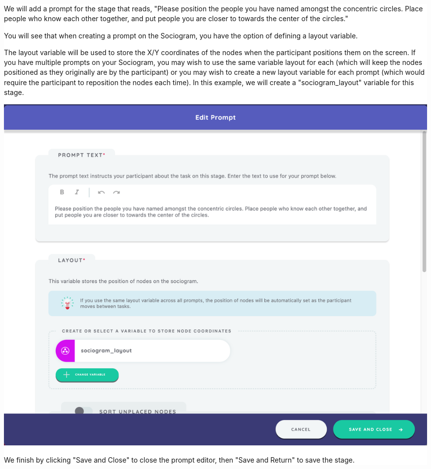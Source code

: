 We will add a prompt for the stage that reads, "Please position the people you have named amongst the concentric circles. Place people who know each other together, and put people you are closer to towards the center of the circles."

You will see that when creating a prompt on the Sociogram, you have the option of defining a layout variable.

The layout variable will be used to store the X/Y coordinates of the nodes when the participant positions them on the screen. If you have multiple prompts on your Sociogram, you may wish to use the same variable layout for each (which will keep the nodes positioned as they originally are by the participant) or you may wish to create a new layout variable for each prompt (which would require the participant to reposition the nodes each time). In this example, we will create a "sociogram_layout" variable for this stage.

![Image](assets/img/architect-guide/sociogram-layout.png)

We finish by clicking "Save and Close" to close the prompt editor, then "Save and Return" to save the stage.
